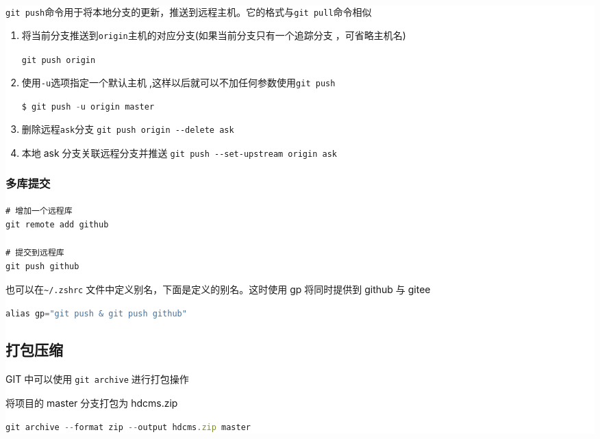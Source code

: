 `git push`命令用于将本地分支的更新，推送到远程主机。它的格式与`git pull`命令相似

1. 将当前分支推送到`origin`主机的对应分支(如果当前分支只有一个追踪分支 ，可省略主机名)

   ```js
   git push origin
   ```

2. 使用`-u`选项指定一个默认主机 ,这样以后就可以不加任何参数使用`git push`

   ```js
   $ git push -u origin master
   ```

3. 删除远程`ask`分支 `git push origin --delete ask`

4. 本地 ask 分支关联远程分支并推送 `git push --set-upstream origin ask`

### 多库提交

```js
# 增加一个远程库
git remote add github 

# 提交到远程库
git push github
```

也可以在`~/.zshrc` 文件中定义别名，下面是定义的别名。这时使用 gp 将同时提供到 github 与 gitee

```js
alias gp="git push & git push github"
```

## 打包压缩

GIT 中可以使用 `git archive` 进行打包操作

将项目的 master 分支打包为 hdcms.zip

```js
git archive --format zip --output hdcms.zip master
```

